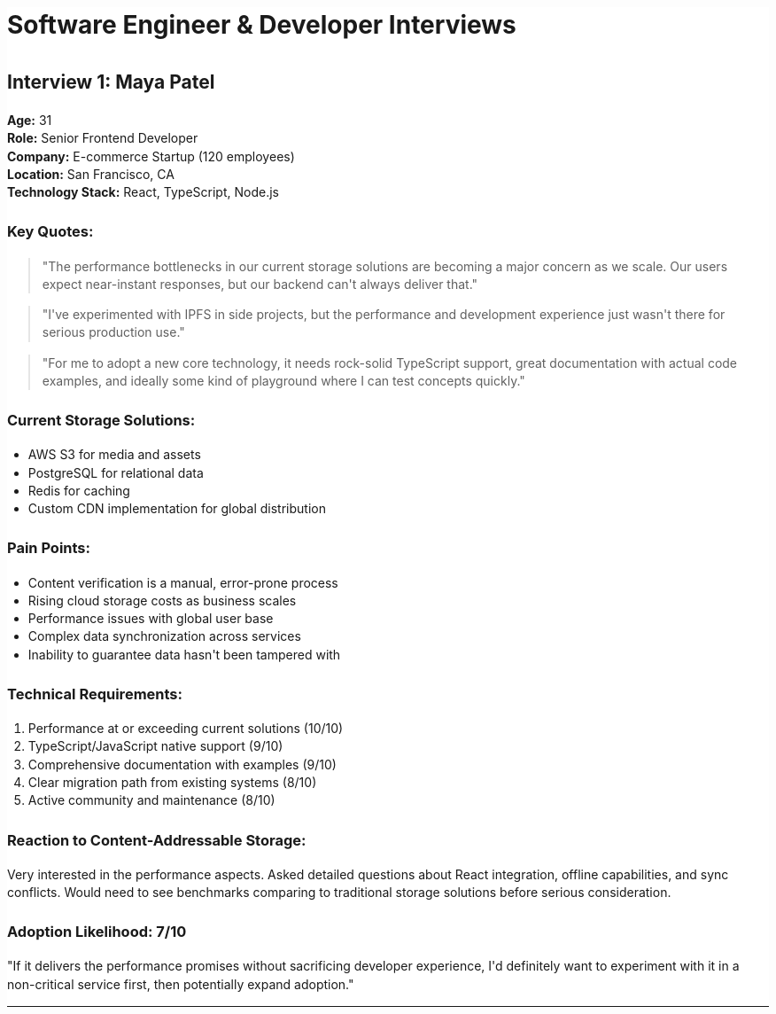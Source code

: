 # Software Engineer & Developer Interviews

## Interview 1: Maya Patel
**Age:** 31  
**Role:** Senior Frontend Developer  
**Company:** E-commerce Startup (120 employees)  
**Location:** San Francisco, CA  
**Technology Stack:** React, TypeScript, Node.js

### Key Quotes:
> "The performance bottlenecks in our current storage solutions are becoming a major concern as we scale. Our users expect near-instant responses, but our backend can't always deliver that."

> "I've experimented with IPFS in side projects, but the performance and development experience just wasn't there for serious production use."

> "For me to adopt a new core technology, it needs rock-solid TypeScript support, great documentation with actual code examples, and ideally some kind of playground where I can test concepts quickly."

### Current Storage Solutions:
- AWS S3 for media and assets
- PostgreSQL for relational data
- Redis for caching
- Custom CDN implementation for global distribution

### Pain Points:
- Content verification is a manual, error-prone process
- Rising cloud storage costs as business scales
- Performance issues with global user base
- Complex data synchronization across services
- Inability to guarantee data hasn't been tampered with

### Technical Requirements:
1. Performance at or exceeding current solutions (10/10)
2. TypeScript/JavaScript native support (9/10)
3. Comprehensive documentation with examples (9/10)
4. Clear migration path from existing systems (8/10)
5. Active community and maintenance (8/10)

### Reaction to Content-Addressable Storage:
Very interested in the performance aspects. Asked detailed questions about React integration, offline capabilities, and sync conflicts. Would need to see benchmarks comparing to traditional storage solutions before serious consideration.

### Adoption Likelihood: 7/10
"If it delivers the performance promises without sacrificing developer experience, I'd definitely want to experiment with it in a non-critical service first, then potentially expand adoption."

---